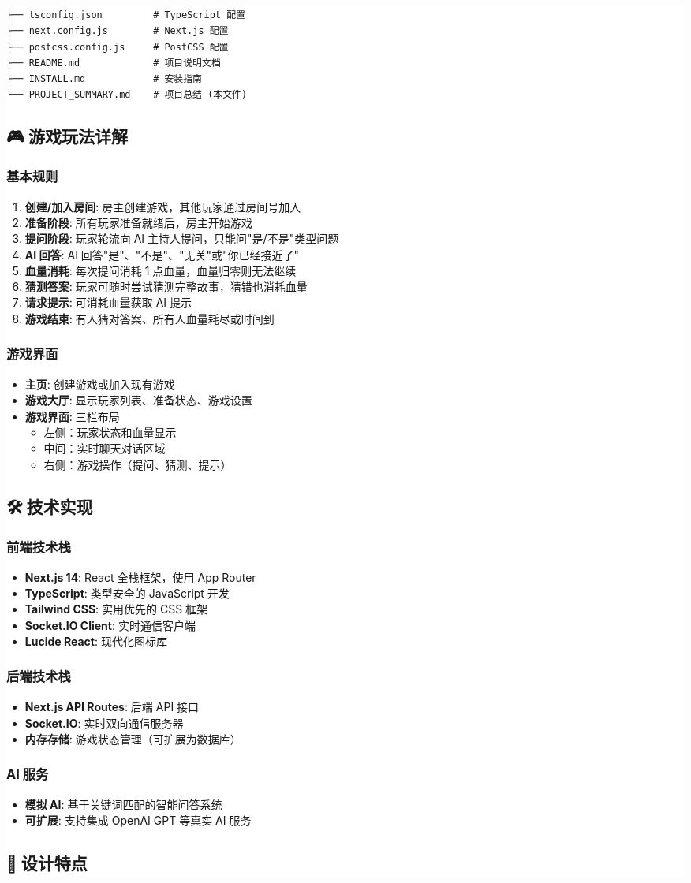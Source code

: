 ```
├── tsconfig.json         # TypeScript 配置
├── next.config.js        # Next.js 配置
├── postcss.config.js     # PostCSS 配置
├── README.md             # 项目说明文档
├── INSTALL.md            # 安装指南
└── PROJECT_SUMMARY.md    # 项目总结 (本文件)
```

## 🎮 游戏玩法详解

### 基本规则
1. **创建/加入房间**: 房主创建游戏，其他玩家通过房间号加入
2. **准备阶段**: 所有玩家准备就绪后，房主开始游戏
3. **提问阶段**: 玩家轮流向 AI 主持人提问，只能问"是/不是"类型问题
4. **AI 回答**: AI 回答"是"、"不是"、"无关"或"你已经接近了"
5. **血量消耗**: 每次提问消耗 1 点血量，血量归零则无法继续
6. **猜测答案**: 玩家可随时尝试猜测完整故事，猜错也消耗血量
7. **请求提示**: 可消耗血量获取 AI 提示
8. **游戏结束**: 有人猜对答案、所有人血量耗尽或时间到

### 游戏界面
- **主页**: 创建游戏或加入现有游戏
- **游戏大厅**: 显示玩家列表、准备状态、游戏设置
- **游戏界面**: 三栏布局
  - 左侧：玩家状态和血量显示
  - 中间：实时聊天对话区域
  - 右侧：游戏操作（提问、猜测、提示）

## 🛠️ 技术实现

### 前端技术栈
- **Next.js 14**: React 全栈框架，使用 App Router
- **TypeScript**: 类型安全的 JavaScript 开发
- **Tailwind CSS**: 实用优先的 CSS 框架
- **Socket.IO Client**: 实时通信客户端
- **Lucide React**: 现代化图标库

### 后端技术栈
- **Next.js API Routes**: 后端 API 接口
- **Socket.IO**: 实时双向通信服务器
- **内存存储**: 游戏状态管理（可扩展为数据库）

### AI 服务
- **模拟 AI**: 基于关键词匹配的智能问答系统
- **可扩展**: 支持集成 OpenAI GPT 等真实 AI 服务

## 🎨 设计特点
